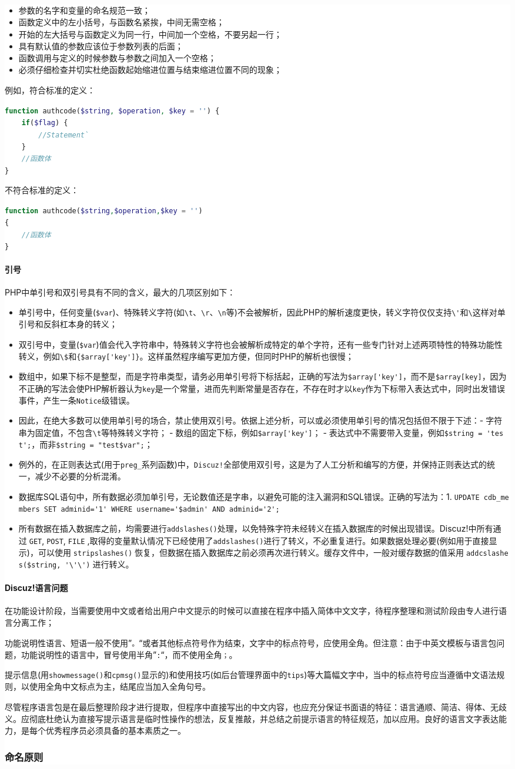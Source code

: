 - 参数的名字和变量的命名规范一致；
- 函数定义中的左小括号，与函数名紧挨，中间无需空格；
- 开始的左大括号与函数定义为同一行，中间加一个空格，不要另起一行；
- 具有默认值的参数应该位于参数列表的后面；
- 函数调用与定义的时候参数与参数之间加入一个空格；
- 必须仔细检查并切实杜绝函数起始缩进位置与结束缩进位置不同的现象；

例如，符合标准的定义：
```php
function authcode($string, $operation, $key = '') {
    if($flag) {
        //Statement`
    }
    //函数体
}
```
不符合标准的定义：
```php
function authcode($string,$operation,$key = '')
{
    //函数体
}
```
#### 引号

PHP中单引号和双引号具有不同的含义，最大的几项区别如下：

- 单引号中，任何变量(`$var`)、特殊转义字符(如`\t`、`\r`、`\n`等)不会被解析，因此PHP的解析速度更快，转义字符仅仅支持`\'`和`\`这样对单引号和反斜杠本身的转义；
- 双引号中，变量(`$var`)值会代入字符串中，特殊转义字符也会被解析成特定的单个字符，还有一些专门针对上述两项特性的特殊功能性转义，例如`\$`和`{$array['key']}`。这样虽然程序编写更加方便，但同时PHP的解析也很慢；
- 数组中，如果下标不是整型，而是字符串类型，请务必用单引号将下标括起，正确的写法为`$array['key']`，而不是`$array[key]`，因为不正确的写法会使PHP解析器认为`key`是一个常量，进而先判断常量是否存在，不存在时才以`key`作为下标带入表达式中，同时出发错误事件，产生一条`Notice`级错误。
- 因此，在绝大多数可以使用单引号的场合，禁止使用双引号。依据上述分析，可以或必须使用单引号的情况包括但不限于下述：- 字符串为固定值，不包含`\t`等特殊转义字符；    - 数组的固定下标，例如`$array['key']`；    - 表达式中不需要带入变量，例如`$string = 'test';`，而非`$string = "test$var";`；    

- 例外的，在正则表达式(用于`preg_`系列函数)中，`Discuz!`全部使用双引号，这是为了人工分析和编写的方便，并保持正则表达式的统一，减少不必要的分析混淆。
- 数据库SQL语句中，所有数据必须加单引号，无论数值还是字串，以避免可能的注入漏洞和SQL错误。正确的写法为：1. `UPDATE cdb_members SET adminid='1' WHERE username='$admin' AND adminid='2';`
- 所有数据在插入数据库之前，均需要进行`addslashes()`处理，以免特殊字符未经转义在插入数据库的时候出现错误。Discuz!中所有通过 `GET`, `POST`, `FILE` ,取得的变量默认情况下已经使用了`addslashes()`进行了转义，不必重复进行。如果数据处理必要(例如用于直接显示)，可以使用 `stripslashes()` 恢复，但数据在插入数据库之前必须再次进行转义。缓存文件中，一般对缓存数据的值采用 `addcslashes($string, '\'\')` 进行转义。

#### Discuz!语言问题

在功能设计阶段，当需要使用中文或者给出用户中文提示的时候可以直接在程序中插入简体中文文字，待程序整理和测试阶段由专人进行语言分离工作；

功能说明性语言、短语一般不使用”`。`“或者其他标点符号作为结束，文字中的标点符号，应使用全角。但注意：由于中英文模板与语言包问题，功能说明性的语言中，冒号使用半角”`:`“，而不使用全角`；`。

提示信息(用`showmessage()`和`cpmsg()`显示的)和使用技巧(如后台管理界面中的`tips`)等大篇幅文字中，当中的标点符号应当遵循中文语法规则，以使用全角中文标点为主，结尾应当加入全角句号。

尽管程序语言包是在最后整理阶段才进行提取，但程序中直接写出的中文内容，也应充分保证书面语的特征：语言通顺、简洁、得体、无歧义。应彻底杜绝认为直接写提示语言是临时性操作的想法，反复推敲，并总结之前提示语言的特征规范，加以应用。良好的语言文字表达能力，是每个优秀程序员必须具备的基本素质之一。

### 命名原则
